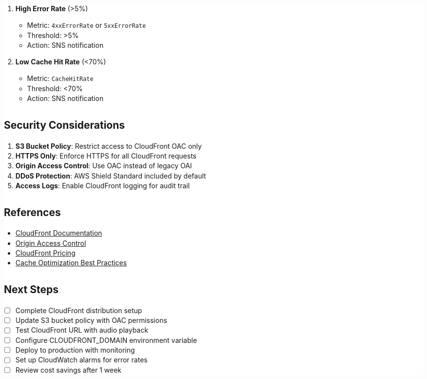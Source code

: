 1. **High Error Rate** (>5%)
   - Metric: `4xxErrorRate` or `5xxErrorRate`
   - Threshold: >5%
   - Action: SNS notification

2. **Low Cache Hit Rate** (<70%)
   - Metric: `CacheHitRate`
   - Threshold: <70%
   - Action: SNS notification

## Security Considerations

1. **S3 Bucket Policy**: Restrict access to CloudFront OAC only
2. **HTTPS Only**: Enforce HTTPS for all CloudFront requests
3. **Origin Access Control**: Use OAC instead of legacy OAI
4. **DDoS Protection**: AWS Shield Standard included by default
5. **Access Logs**: Enable CloudFront logging for audit trail

## References

- [CloudFront Documentation](https://docs.aws.amazon.com/cloudfront/)
- [Origin Access Control](https://docs.aws.amazon.com/AmazonCloudFront/latest/DeveloperGuide/private-content-restricting-access-to-s3.html)
- [CloudFront Pricing](https://aws.amazon.com/cloudfront/pricing/)
- [Cache Optimization Best Practices](https://aws.amazon.com/blogs/networking-and-content-delivery/amazon-cloudfront-announces-cache-and-origin-request-policies/)

## Next Steps

- [ ] Complete CloudFront distribution setup
- [ ] Update S3 bucket policy with OAC permissions
- [ ] Test CloudFront URL with audio playback
- [ ] Configure CLOUDFRONT_DOMAIN environment variable
- [ ] Deploy to production with monitoring
- [ ] Set up CloudWatch alarms for error rates
- [ ] Review cost savings after 1 week
